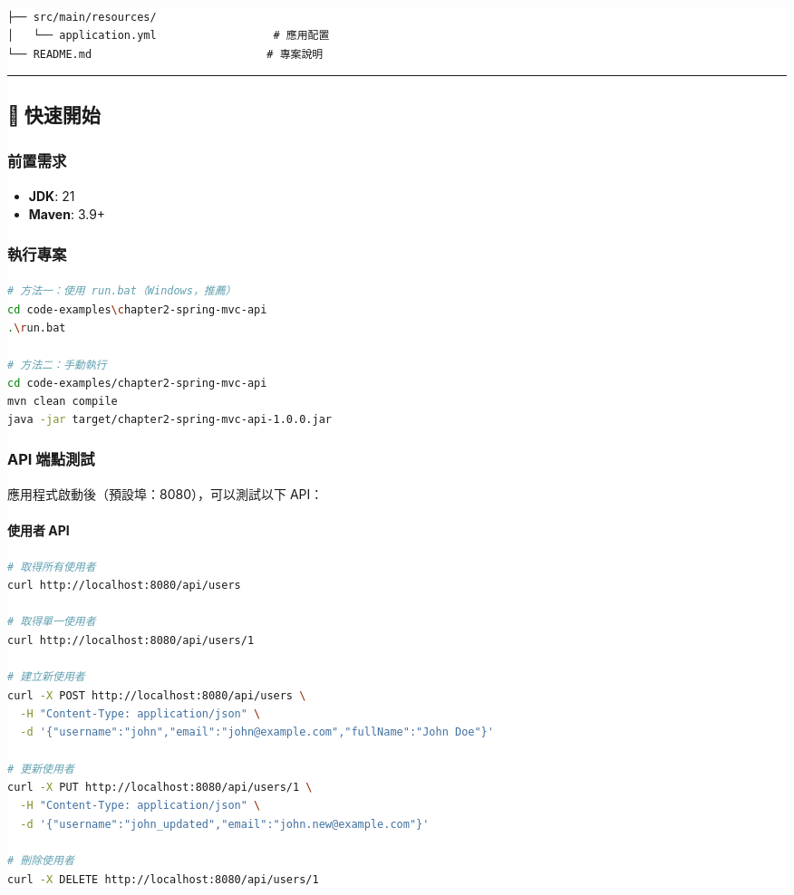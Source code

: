 ```
├── src/main/resources/
│   └── application.yml                  # 應用配置
└── README.md                           # 專案說明
```

---

## 🚀 快速開始

### 前置需求
- **JDK**: 21
- **Maven**: 3.9+

### 執行專案

```bash
# 方法一：使用 run.bat（Windows，推薦）
cd code-examples\chapter2-spring-mvc-api
.\run.bat

# 方法二：手動執行
cd code-examples/chapter2-spring-mvc-api
mvn clean compile
java -jar target/chapter2-spring-mvc-api-1.0.0.jar
```

### API 端點測試

應用程式啟動後（預設埠：8080），可以測試以下 API：

#### 使用者 API

```bash
# 取得所有使用者
curl http://localhost:8080/api/users

# 取得單一使用者
curl http://localhost:8080/api/users/1

# 建立新使用者
curl -X POST http://localhost:8080/api/users \
  -H "Content-Type: application/json" \
  -d '{"username":"john","email":"john@example.com","fullName":"John Doe"}'

# 更新使用者
curl -X PUT http://localhost:8080/api/users/1 \
  -H "Content-Type: application/json" \
  -d '{"username":"john_updated","email":"john.new@example.com"}'

# 刪除使用者
curl -X DELETE http://localhost:8080/api/users/1
```
